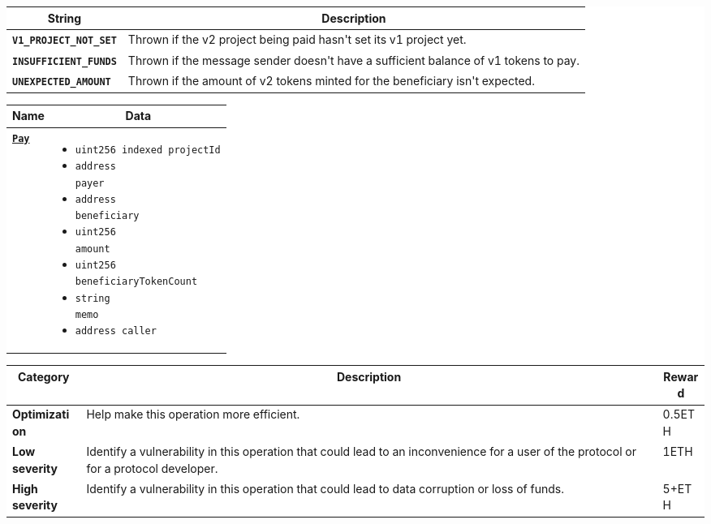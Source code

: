 </TabItem>

<TabItem value="Errors" label="Errors">

| String                    | Description                                            |
| ------------------------- | ------------------------------------------------------ |
| **`V1_PROJECT_NOT_SET`** | Thrown if the v2 project being paid hasn't set its v1 project yet. |
| **`INSUFFICIENT_FUNDS`** | Thrown if the message sender doesn't have a sufficient balance of v1 tokens to pay. |
| **`UNEXPECTED_AMOUNT`** | Thrown if the amount of v2 tokens minted for the beneficiary isn't expected. |

</TabItem>

<TabItem value="Events" label="Events">

| Name                          | Data                                                                                                                                                                                                                                                                                                                                                                                                                                                                        |
| ----------------------------- | --------------------------------------------------------------------------------------------------------------------------------------------------------------------------------------------------------------------------------------------------------------------------------------------------------------------------------------------------------------------------------------------------------------------------------------------------------------------------- |
| [**`Pay`**](/dev/api/contracts/or-payment-terminals/jbv1tokenpaymentterminal/events/pay.md)                                         | <ul><li><code>uint256 indexed projectId</code></li><li><code>address payer</code></li><li><code>address beneficiary</code></li><li><code>uint256 amount</code></li><li><code>uint256 beneficiaryTokenCount</code></li><li><code>string memo</code></li><li><code>address caller</code></li></ul>        |

</TabItem>

<TabItem value="Bug bounty" label="Bug bounty">

| Category          | Description                                                                                                                            | Reward |
| ----------------- | -------------------------------------------------------------------------------------------------------------------------------------- | ------ |
| **Optimization**  | Help make this operation more efficient.                                                                                               | 0.5ETH |
| **Low severity**  | Identify a vulnerability in this operation that could lead to an inconvenience for a user of the protocol or for a protocol developer. | 1ETH   |
| **High severity** | Identify a vulnerability in this operation that could lead to data corruption or loss of funds.                                        | 5+ETH  |

</TabItem>
</Tabs>
